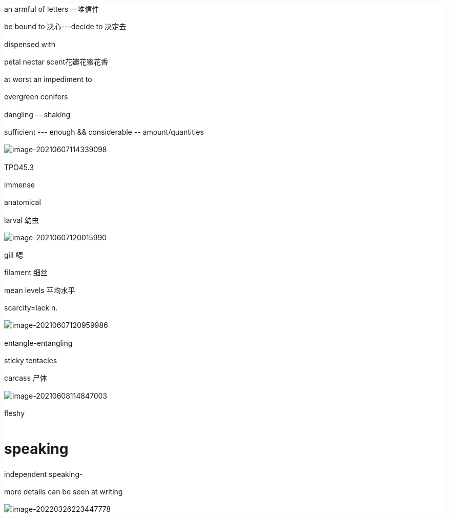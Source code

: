  an armful of letters  一堆信件

be bound to   决心---decide to 决定去

dispensed with

petal nectar scent花瓣花蜜花香

at worst an impediment to

evergreen conifers

dangling   -- shaking

sufficient --- enough     &&    considerable --  amount/quantities

![image-20210607114339098](C:\Users\24482\AppData\Roaming\Typora\typora-user-images\image-20210607114339098.png)

TPO45.3

immense

anatomical

larval   幼虫

![image-20210607120015990](https://gitee.com/chenweigen13/photo/raw/master/img/20210607120016.png)

gill 鳃

filament 细丝

 mean levels 平均水平

scarcity=lack n.

![image-20210607120959986](https://gitee.com/chenweigen13/photo/raw/master/img/20210607121000.png)

entangle-entangling

sticky tentacles 

carcass 尸体

![image-20210608114847003](C:\Users\24482\AppData\Roaming\Typora\typora-user-images\image-20210608114847003.png)

fleshy







# speaking



independent speaking-

more details can be seen at writing

![image-20220326223447778](../AppData/Roaming/Typora/typora-user-images/image-20220326223447778.png)
